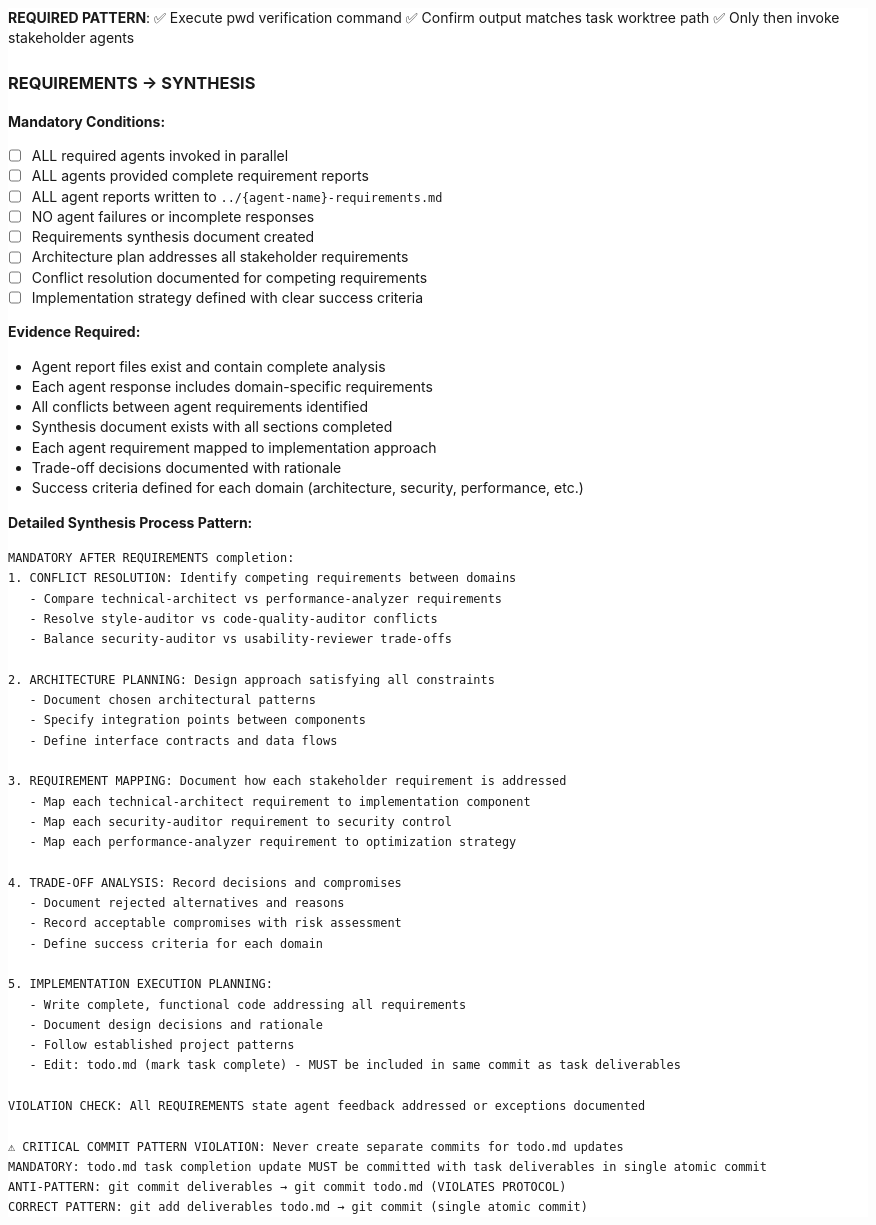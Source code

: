 **REQUIRED PATTERN**:
✅ Execute pwd verification command
✅ Confirm output matches task worktree path
✅ Only then invoke stakeholder agents

### REQUIREMENTS → SYNTHESIS
**Mandatory Conditions:**
- [ ] ALL required agents invoked in parallel
- [ ] ALL agents provided complete requirement reports
- [ ] ALL agent reports written to `../{agent-name}-requirements.md`
- [ ] NO agent failures or incomplete responses
- [ ] Requirements synthesis document created
- [ ] Architecture plan addresses all stakeholder requirements
- [ ] Conflict resolution documented for competing requirements
- [ ] Implementation strategy defined with clear success criteria

**Evidence Required:**
- Agent report files exist and contain complete analysis
- Each agent response includes domain-specific requirements
- All conflicts between agent requirements identified
- Synthesis document exists with all sections completed
- Each agent requirement mapped to implementation approach
- Trade-off decisions documented with rationale
- Success criteria defined for each domain (architecture, security, performance, etc.)

**Detailed Synthesis Process Pattern:**
```
MANDATORY AFTER REQUIREMENTS completion:
1. CONFLICT RESOLUTION: Identify competing requirements between domains
   - Compare technical-architect vs performance-analyzer requirements
   - Resolve style-auditor vs code-quality-auditor conflicts
   - Balance security-auditor vs usability-reviewer trade-offs

2. ARCHITECTURE PLANNING: Design approach satisfying all constraints
   - Document chosen architectural patterns
   - Specify integration points between components
   - Define interface contracts and data flows

3. REQUIREMENT MAPPING: Document how each stakeholder requirement is addressed
   - Map each technical-architect requirement to implementation component
   - Map each security-auditor requirement to security control
   - Map each performance-analyzer requirement to optimization strategy

4. TRADE-OFF ANALYSIS: Record decisions and compromises
   - Document rejected alternatives and reasons
   - Record acceptable compromises with risk assessment
   - Define success criteria for each domain

5. IMPLEMENTATION EXECUTION PLANNING:
   - Write complete, functional code addressing all requirements
   - Document design decisions and rationale
   - Follow established project patterns
   - Edit: todo.md (mark task complete) - MUST be included in same commit as task deliverables

VIOLATION CHECK: All REQUIREMENTS state agent feedback addressed or exceptions documented

⚠️ CRITICAL COMMIT PATTERN VIOLATION: Never create separate commits for todo.md updates
MANDATORY: todo.md task completion update MUST be committed with task deliverables in single atomic commit
ANTI-PATTERN: git commit deliverables → git commit todo.md (VIOLATES PROTOCOL)
CORRECT PATTERN: git add deliverables todo.md → git commit (single atomic commit)
```
